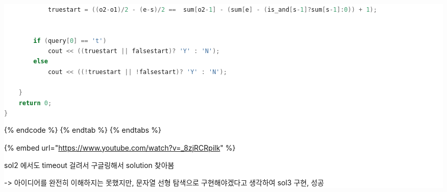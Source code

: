 ```cpp
        	truestart = ((o2-o1)/2 - (e-s)/2 ==  sum[o2-1] - (sum[e] - (is_and[s-1]?sum[s-1]:0)) + 1);

		
		if (query[0] == 't')
			cout << ((truestart || falsestart)? 'Y' : 'N');
		else 
			cout << ((!truestart || !falsestart)? 'Y' : 'N');
		
	}
	return 0;
}
```
{% endcode %}
{% endtab %}
{% endtabs %}



{% embed url="https://www.youtube.com/watch?v=_8zjRCRpilk" %}

sol2 에서도 timeout 걸려서 구글링해서 solution 찾아봄

\-> 아이디어를 완전히 이해하지는 못했지만, 문자열 선형 탐색으로 구현해야겠다고 생각하여 sol3 구현, 성공
